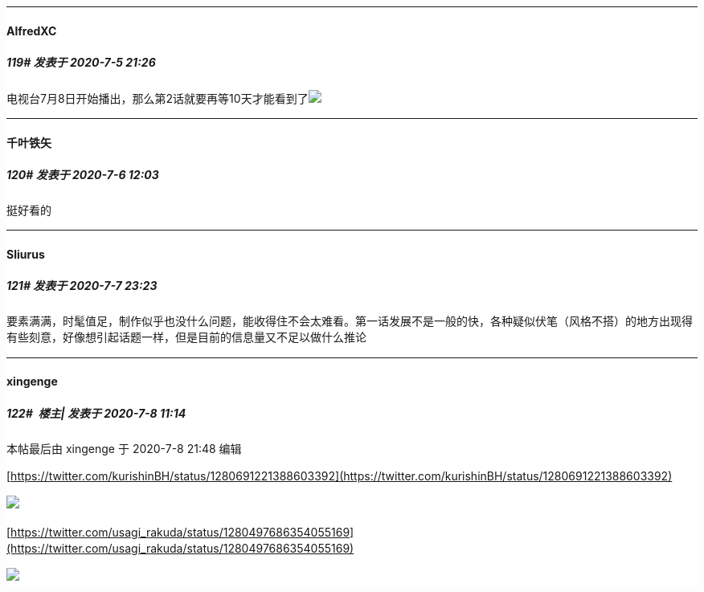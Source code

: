 -----

####  AlfredXC  
##### 119#       发表于 2020-7-5 21:26




电视台7月8日开始播出，那么第2话就要再等10天才能看到了<img src="https://static.saraba1st.com/image/smiley/face2017/105.png" referrerpolicy="no-referrer">







-----

####  千叶铁矢  
##### 120#       发表于 2020-7-6 12:03




挺好看的







-----

####  Sliurus  
##### 121#       发表于 2020-7-7 23:23




要素满满，时髦值足，制作似乎也没什么问题，能收得住不会太难看。第一话发展不是一般的快，各种疑似伏笔（风格不搭）的地方出现得有些刻意，好像想引起话题一样，但是目前的信息量又不足以做什么推论







-----

####  xingenge  
##### 122#         楼主| 发表于 2020-7-8 11:14



 本帖最后由 xingenge 于 2020-7-8 21:48 编辑 

[https://twitter.com/kurishinBH/status/1280691221388603392](https://twitter.com/kurishinBH/status/1280691221388603392)

<img src="https://files.catbox.moe/ao0vfq.jpg" referrerpolicy="no-referrer">

[https://twitter.com/usagi_rakuda/status/1280497686354055169](https://twitter.com/usagi_rakuda/status/1280497686354055169)

<img src="https://files.catbox.moe/cuvuoj.jpg" referrerpolicy="no-referrer">
